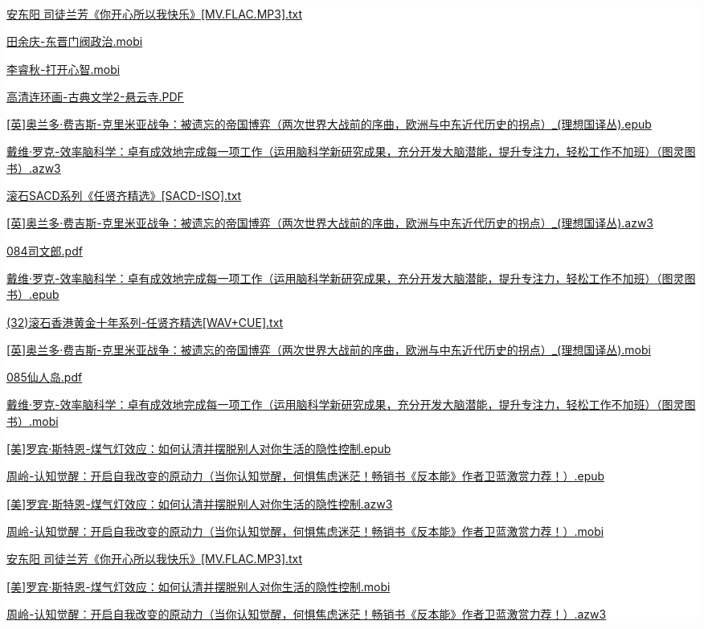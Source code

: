[安东阳 司徒兰芳《你开心所以我快乐》[MV.FLAC.MP3].txt](https://url68.ctfile.com/f/62178868-1449951556-0f5253?p=1866)

[田余庆-东晋门阀政治.mobi](https://url68.ctfile.com/f/62178868-1449983812-8e138e?p=1866)

[李睿秋-打开心智.mobi](https://url68.ctfile.com/f/62178868-1449984070-306bf8?p=1866)

[高清连环画-古典文学2-悬云寺.PDF](https://url68.ctfile.com/f/62178868-1449986887-af47f3?p=1866)

[[英]奥兰多·费吉斯-克里米亚战争：被遗忘的帝国博弈（两次世界大战前的序曲，欧洲与中东近代历史的拐点）_(理想国译丛).epub](https://url68.ctfile.com/f/62178868-1449983815-81f1ee?p=1866)

[戴维·罗克-效率脑科学：卓有成效地完成每一项工作（运用脑科学新研究成果，充分开发大脑潜能，提升专注力，轻松工作不加班）（图灵图书）.azw3](https://url68.ctfile.com/f/62178868-1449984073-385f0d?p=1866)

[滚石SACD系列《任贤齐精选》[SACD-ISO].txt](https://url68.ctfile.com/f/62178868-1449940810-070bb5?p=1866)

[[英]奥兰多·费吉斯-克里米亚战争：被遗忘的帝国博弈（两次世界大战前的序曲，欧洲与中东近代历史的拐点）_(理想国译丛).azw3](https://url68.ctfile.com/f/62178868-1449983818-e7fafd?p=1866)

[084司文郎.pdf](https://url68.ctfile.com/f/62178868-1449986635-b02e79?p=1866)

[戴维·罗克-效率脑科学：卓有成效地完成每一项工作（运用脑科学新研究成果，充分开发大脑潜能，提升专注力，轻松工作不加班）（图灵图书）.epub](https://url68.ctfile.com/f/62178868-1449984076-97c58c?p=1866)

[(32)滚石香港黄金十年系列-任贤齐精选[WAV+CUE].txt](https://url68.ctfile.com/f/62178868-1449940813-df4d77?p=1866)

[[英]奥兰多·费吉斯-克里米亚战争：被遗忘的帝国博弈（两次世界大战前的序曲，欧洲与中东近代历史的拐点）_(理想国译丛).mobi](https://url68.ctfile.com/f/62178868-1449983821-b013cc?p=1866)

[085仙人岛.pdf](https://url68.ctfile.com/f/62178868-1449986638-eae705?p=1866)

[戴维·罗克-效率脑科学：卓有成效地完成每一项工作（运用脑科学新研究成果，充分开发大脑潜能，提升专注力，轻松工作不加班）（图灵图书）.mobi](https://url68.ctfile.com/f/62178868-1449984079-2781c1?p=1866)

[[美]罗宾·斯特恩-煤气灯效应：如何认清并摆脱别人对你生活的隐性控制.epub](https://url68.ctfile.com/f/62178868-1449983824-1124b2?p=1866)

[周岭-认知觉醒：开启自我改变的原动力（当你认知觉醒，何惧焦虑迷茫！畅销书《反本能》作者卫蓝激赏力荐！）.epub](https://url68.ctfile.com/f/62178868-1449984082-9e6fc7?p=1866)

[[美]罗宾·斯特恩-煤气灯效应：如何认清并摆脱别人对你生活的隐性控制.azw3](https://url68.ctfile.com/f/62178868-1449983827-f6025b?p=1866)

[周岭-认知觉醒：开启自我改变的原动力（当你认知觉醒，何惧焦虑迷茫！畅销书《反本能》作者卫蓝激赏力荐！）.mobi](https://url68.ctfile.com/f/62178868-1449984085-566a73?p=1866)

[安东阳 司徒兰芳《你开心所以我快乐》[MV.FLAC.MP3].txt](https://url68.ctfile.com/f/62178868-1449951574-2931e2?p=1866)

[[美]罗宾·斯特恩-煤气灯效应：如何认清并摆脱别人对你生活的隐性控制.mobi](https://url68.ctfile.com/f/62178868-1449983830-aa03c4?p=1866)

[周岭-认知觉醒：开启自我改变的原动力（当你认知觉醒，何惧焦虑迷茫！畅销书《反本能》作者卫蓝激赏力荐！）.azw3](https://url68.ctfile.com/f/62178868-1449984088-0bf7bb?p=1866)

